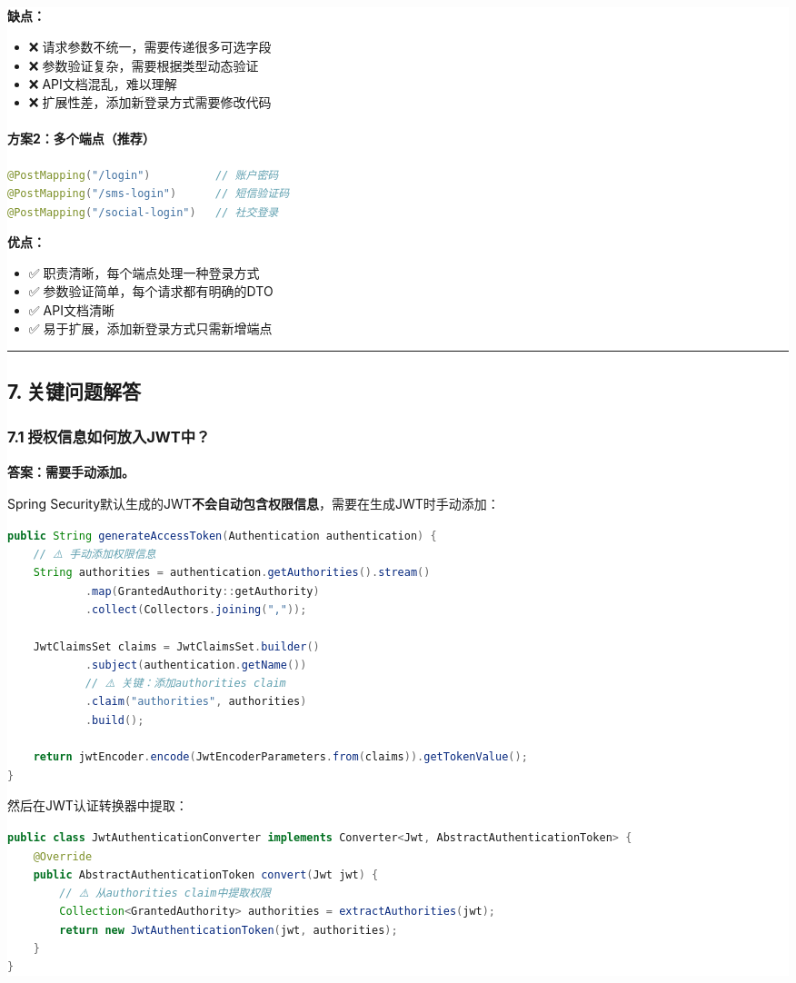 ```java
```

**缺点：**
- ❌ 请求参数不统一，需要传递很多可选字段
- ❌ 参数验证复杂，需要根据类型动态验证
- ❌ API文档混乱，难以理解
- ❌ 扩展性差，添加新登录方式需要修改代码

#### 方案2：多个端点（推荐）

```java
@PostMapping("/login")          // 账户密码
@PostMapping("/sms-login")      // 短信验证码
@PostMapping("/social-login")   // 社交登录
```

**优点：**
- ✅ 职责清晰，每个端点处理一种登录方式
- ✅ 参数验证简单，每个请求都有明确的DTO
- ✅ API文档清晰
- ✅ 易于扩展，添加新登录方式只需新增端点

---

## 7. 关键问题解答

### 7.1 授权信息如何放入JWT中？

**答案：需要手动添加。**

Spring Security默认生成的JWT**不会自动包含权限信息**，需要在生成JWT时手动添加：

```java
public String generateAccessToken(Authentication authentication) {
    // ⚠️ 手动添加权限信息
    String authorities = authentication.getAuthorities().stream()
            .map(GrantedAuthority::getAuthority)
            .collect(Collectors.joining(","));

    JwtClaimsSet claims = JwtClaimsSet.builder()
            .subject(authentication.getName())
            // ⚠️ 关键：添加authorities claim
            .claim("authorities", authorities)
            .build();

    return jwtEncoder.encode(JwtEncoderParameters.from(claims)).getTokenValue();
}
```

然后在JWT认证转换器中提取：

```java
public class JwtAuthenticationConverter implements Converter<Jwt, AbstractAuthenticationToken> {
    @Override
    public AbstractAuthenticationToken convert(Jwt jwt) {
        // ⚠️ 从authorities claim中提取权限
        Collection<GrantedAuthority> authorities = extractAuthorities(jwt);
        return new JwtAuthenticationToken(jwt, authorities);
    }
}
```
